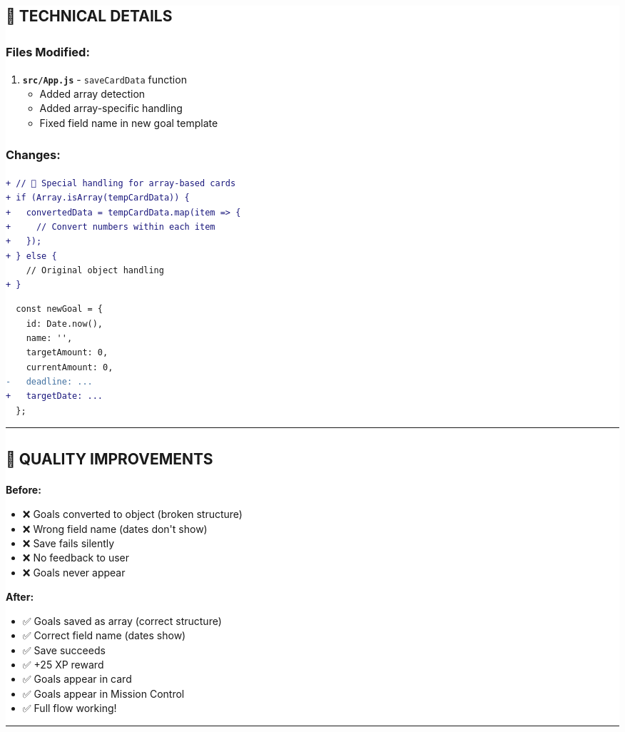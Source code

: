 
## 🔧 TECHNICAL DETAILS

### **Files Modified:**
1. **`src/App.js`** - `saveCardData` function
   - Added array detection
   - Added array-specific handling
   - Fixed field name in new goal template

### **Changes:**
```diff
+ // 🎯 Special handling for array-based cards
+ if (Array.isArray(tempCardData)) {
+   convertedData = tempCardData.map(item => {
+     // Convert numbers within each item
+   });
+ } else {
    // Original object handling
+ }
```

```diff
  const newGoal = {
    id: Date.now(),
    name: '',
    targetAmount: 0,
    currentAmount: 0,
-   deadline: ...
+   targetDate: ...
  };
```

---

## 💎 QUALITY IMPROVEMENTS

**Before:**
- ❌ Goals converted to object (broken structure)
- ❌ Wrong field name (dates don't show)
- ❌ Save fails silently
- ❌ No feedback to user
- ❌ Goals never appear

**After:**
- ✅ Goals saved as array (correct structure)
- ✅ Correct field name (dates show)
- ✅ Save succeeds
- ✅ +25 XP reward
- ✅ Goals appear in card
- ✅ Goals appear in Mission Control
- ✅ Full flow working!

---